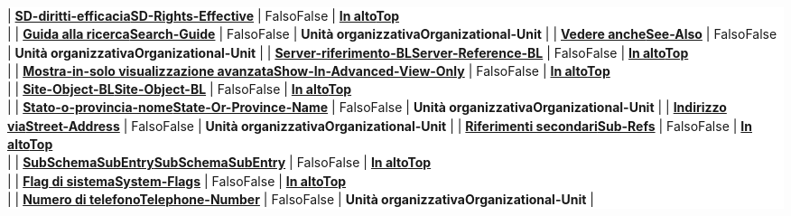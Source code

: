 | [<span data-ttu-id="695c4-379">**SD-diritti-efficacia**</span><span class="sxs-lookup"><span data-stu-id="695c4-379">**SD-Rights-Effective**</span></span>](a-sdrightseffective.md)                        | <span data-ttu-id="695c4-380">Falso</span><span class="sxs-lookup"><span data-stu-id="695c4-380">False</span></span>     | [<span data-ttu-id="695c4-381">**In alto**</span><span class="sxs-lookup"><span data-stu-id="695c4-381">**Top**</span></span>](c-top.md)<br/> |
| [<span data-ttu-id="695c4-382">**Guida alla ricerca**</span><span class="sxs-lookup"><span data-stu-id="695c4-382">**Search-Guide**</span></span>](a-searchguide.md)                                     | <span data-ttu-id="695c4-383">Falso</span><span class="sxs-lookup"><span data-stu-id="695c4-383">False</span></span>     | <span data-ttu-id="695c4-384">**Unità organizzativa**</span><span class="sxs-lookup"><span data-stu-id="695c4-384">**Organizational-Unit**</span></span>         |
| [<span data-ttu-id="695c4-385">**Vedere anche**</span><span class="sxs-lookup"><span data-stu-id="695c4-385">**See-Also**</span></span>](a-seealso.md)                                             | <span data-ttu-id="695c4-386">Falso</span><span class="sxs-lookup"><span data-stu-id="695c4-386">False</span></span>     | <span data-ttu-id="695c4-387">**Unità organizzativa**</span><span class="sxs-lookup"><span data-stu-id="695c4-387">**Organizational-Unit**</span></span>         |
| [<span data-ttu-id="695c4-388">**Server-riferimento-BL**</span><span class="sxs-lookup"><span data-stu-id="695c4-388">**Server-Reference-BL**</span></span>](a-serverreferencebl.md)                        | <span data-ttu-id="695c4-389">Falso</span><span class="sxs-lookup"><span data-stu-id="695c4-389">False</span></span>     | [<span data-ttu-id="695c4-390">**In alto**</span><span class="sxs-lookup"><span data-stu-id="695c4-390">**Top**</span></span>](c-top.md)<br/> |
| [<span data-ttu-id="695c4-391">**Mostra-in-solo visualizzazione avanzata**</span><span class="sxs-lookup"><span data-stu-id="695c4-391">**Show-In-Advanced-View-Only**</span></span>](a-showinadvancedviewonly.md)            | <span data-ttu-id="695c4-392">Falso</span><span class="sxs-lookup"><span data-stu-id="695c4-392">False</span></span>     | [<span data-ttu-id="695c4-393">**In alto**</span><span class="sxs-lookup"><span data-stu-id="695c4-393">**Top**</span></span>](c-top.md)<br/> |
| [<span data-ttu-id="695c4-394">**Site-Object-BL**</span><span class="sxs-lookup"><span data-stu-id="695c4-394">**Site-Object-BL**</span></span>](a-siteobjectbl.md)                                  | <span data-ttu-id="695c4-395">Falso</span><span class="sxs-lookup"><span data-stu-id="695c4-395">False</span></span>     | [<span data-ttu-id="695c4-396">**In alto**</span><span class="sxs-lookup"><span data-stu-id="695c4-396">**Top**</span></span>](c-top.md)<br/> |
| [<span data-ttu-id="695c4-397">**Stato-o-provincia-nome**</span><span class="sxs-lookup"><span data-stu-id="695c4-397">**State-Or-Province-Name**</span></span>](a-st.md)                                    | <span data-ttu-id="695c4-398">Falso</span><span class="sxs-lookup"><span data-stu-id="695c4-398">False</span></span>     | <span data-ttu-id="695c4-399">**Unità organizzativa**</span><span class="sxs-lookup"><span data-stu-id="695c4-399">**Organizational-Unit**</span></span>         |
| [<span data-ttu-id="695c4-400">**Indirizzo via**</span><span class="sxs-lookup"><span data-stu-id="695c4-400">**Street-Address**</span></span>](a-street.md)                                        | <span data-ttu-id="695c4-401">Falso</span><span class="sxs-lookup"><span data-stu-id="695c4-401">False</span></span>     | <span data-ttu-id="695c4-402">**Unità organizzativa**</span><span class="sxs-lookup"><span data-stu-id="695c4-402">**Organizational-Unit**</span></span>         |
| [<span data-ttu-id="695c4-403">**Riferimenti secondari**</span><span class="sxs-lookup"><span data-stu-id="695c4-403">**Sub-Refs**</span></span>](a-subrefs.md)                                             | <span data-ttu-id="695c4-404">Falso</span><span class="sxs-lookup"><span data-stu-id="695c4-404">False</span></span>     | [<span data-ttu-id="695c4-405">**In alto**</span><span class="sxs-lookup"><span data-stu-id="695c4-405">**Top**</span></span>](c-top.md)<br/> |
| [<span data-ttu-id="695c4-406">**SubSchemaSubEntry**</span><span class="sxs-lookup"><span data-stu-id="695c4-406">**SubSchemaSubEntry**</span></span>](a-subschemasubentry.md)                          | <span data-ttu-id="695c4-407">Falso</span><span class="sxs-lookup"><span data-stu-id="695c4-407">False</span></span>     | [<span data-ttu-id="695c4-408">**In alto**</span><span class="sxs-lookup"><span data-stu-id="695c4-408">**Top**</span></span>](c-top.md)<br/> |
| [<span data-ttu-id="695c4-409">**Flag di sistema**</span><span class="sxs-lookup"><span data-stu-id="695c4-409">**System-Flags**</span></span>](a-systemflags.md)                                     | <span data-ttu-id="695c4-410">Falso</span><span class="sxs-lookup"><span data-stu-id="695c4-410">False</span></span>     | [<span data-ttu-id="695c4-411">**In alto**</span><span class="sxs-lookup"><span data-stu-id="695c4-411">**Top**</span></span>](c-top.md)<br/> |
| [<span data-ttu-id="695c4-412">**Numero di telefono**</span><span class="sxs-lookup"><span data-stu-id="695c4-412">**Telephone-Number**</span></span>](a-telephonenumber.md)                             | <span data-ttu-id="695c4-413">Falso</span><span class="sxs-lookup"><span data-stu-id="695c4-413">False</span></span>     | <span data-ttu-id="695c4-414">**Unità organizzativa**</span><span class="sxs-lookup"><span data-stu-id="695c4-414">**Organizational-Unit**</span></span>         |